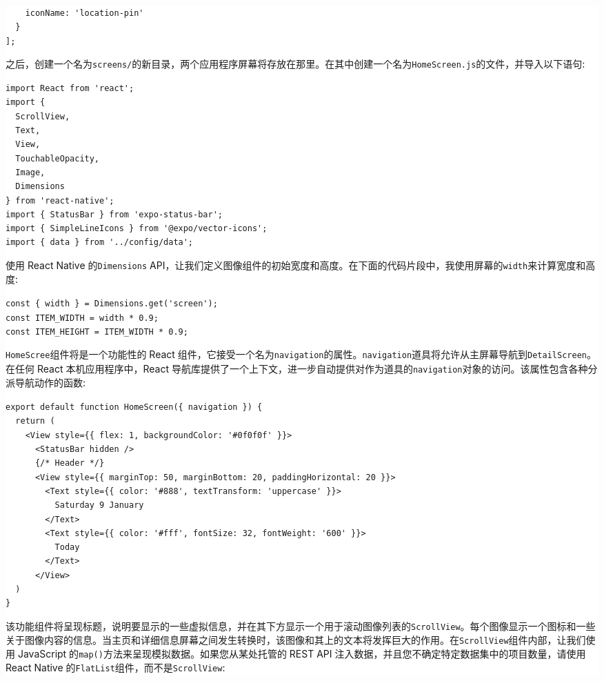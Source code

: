 ```
    iconName: 'location-pin'
  }
];
```

之后，创建一个名为`screens/`的新目录，两个应用程序屏幕将存放在那里。在其中创建一个名为`HomeScreen.js`的文件，并导入以下语句:

```
import React from 'react';
import {
  ScrollView,
  Text,
  View,
  TouchableOpacity,
  Image,
  Dimensions
} from 'react-native';
import { StatusBar } from 'expo-status-bar';
import { SimpleLineIcons } from '@expo/vector-icons';
import { data } from '../config/data';
```

使用 React Native 的`Dimensions` API，让我们定义图像组件的初始宽度和高度。在下面的代码片段中，我使用屏幕的`width`来计算宽度和高度:

```
const { width } = Dimensions.get('screen');
const ITEM_WIDTH = width * 0.9;
const ITEM_HEIGHT = ITEM_WIDTH * 0.9;
```

`HomeScree`组件将是一个功能性的 React 组件，它接受一个名为`navigation`的属性。`navigation`道具将允许从主屏幕导航到`DetailScreen`。在任何 React 本机应用程序中，React 导航库提供了一个上下文，进一步自动提供对作为道具的`navigation`对象的访问。该属性包含各种分派导航动作的函数:

```
export default function HomeScreen({ navigation }) {
  return (
    <View style={{ flex: 1, backgroundColor: '#0f0f0f' }}>
      <StatusBar hidden />
      {/* Header */}
      <View style={{ marginTop: 50, marginBottom: 20, paddingHorizontal: 20 }}>
        <Text style={{ color: '#888', textTransform: 'uppercase' }}>
          Saturday 9 January
        </Text>
        <Text style={{ color: '#fff', fontSize: 32, fontWeight: '600' }}>
          Today
        </Text>
      </View>
  )
}
```

该功能组件将呈现标题，说明要显示的一些虚拟信息，并在其下方显示一个用于滚动图像列表的`ScrollView`。每个图像显示一个图标和一些关于图像内容的信息。当主页和详细信息屏幕之间发生转换时，该图像和其上的文本将发挥巨大的作用。在`ScrollView`组件内部，让我们使用 JavaScript 的`map()`方法来呈现模拟数据。如果您从某处托管的 REST API 注入数据，并且您不确定特定数据集中的项目数量，请使用 React Native 的`FlatList`组件，而不是`ScrollView`:
